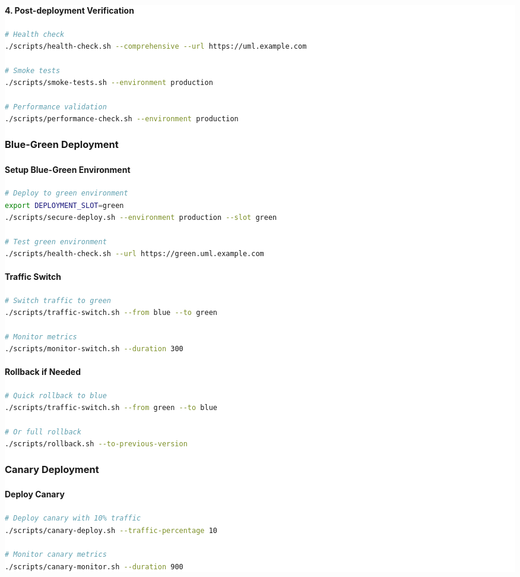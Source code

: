 #### 4. Post-deployment Verification
```bash
# Health check
./scripts/health-check.sh --comprehensive --url https://uml.example.com

# Smoke tests
./scripts/smoke-tests.sh --environment production

# Performance validation
./scripts/performance-check.sh --environment production
```

### Blue-Green Deployment

#### Setup Blue-Green Environment
```bash
# Deploy to green environment
export DEPLOYMENT_SLOT=green
./scripts/secure-deploy.sh --environment production --slot green

# Test green environment
./scripts/health-check.sh --url https://green.uml.example.com
```

#### Traffic Switch
```bash
# Switch traffic to green
./scripts/traffic-switch.sh --from blue --to green

# Monitor metrics
./scripts/monitor-switch.sh --duration 300
```

#### Rollback if Needed
```bash
# Quick rollback to blue
./scripts/traffic-switch.sh --from green --to blue

# Or full rollback
./scripts/rollback.sh --to-previous-version
```

### Canary Deployment

#### Deploy Canary
```bash
# Deploy canary with 10% traffic
./scripts/canary-deploy.sh --traffic-percentage 10

# Monitor canary metrics
./scripts/canary-monitor.sh --duration 900
```
